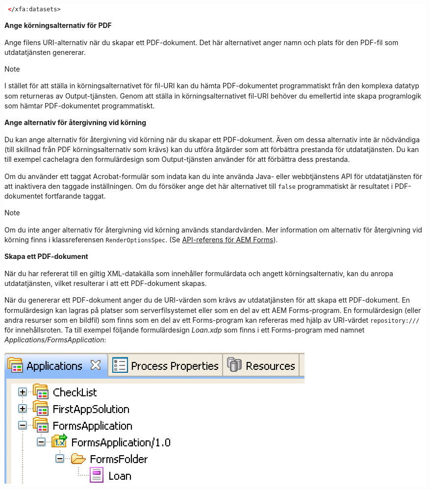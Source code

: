 ```xml
 </xfa:datasets>
```

**Ange körningsalternativ för PDF**

Ange filens URI-alternativ när du skapar ett PDF-dokument. Det här alternativet anger namn och plats för den PDF-fil som utdatatjänsten genererar.

>[!NOTE]
>
>I stället för att ställa in körningsalternativet för fil-URI kan du hämta PDF-dokumentet programmatiskt från den komplexa datatyp som returneras av Output-tjänsten. Genom att ställa in körningsalternativet fil-URI behöver du emellertid inte skapa programlogik som hämtar PDF-dokumentet programmatiskt.

**Ange alternativ för återgivning vid körning**

Du kan ange alternativ för återgivning vid körning när du skapar ett PDF-dokument. Även om dessa alternativ inte är nödvändiga (till skillnad från PDF körningsalternativ som krävs) kan du utföra åtgärder som att förbättra prestanda för utdatatjänsten. Du kan till exempel cachelagra den formulärdesign som Output-tjänsten använder för att förbättra dess prestanda.

Om du använder ett taggat Acrobat-formulär som indata kan du inte använda Java- eller webbtjänstens API för utdatatjänsten för att inaktivera den taggade inställningen. Om du försöker ange det här alternativet till `false` programmatiskt är resultatet i PDF-dokumentet fortfarande taggat.

>[!NOTE]
>
>Om du inte anger alternativ för återgivning vid körning används standardvärden. Mer information om alternativ för återgivning vid körning finns i klassreferensen `RenderOptionsSpec`. (Se [API-referens för AEM Forms](https://www.adobe.com/go/learn_aemforms_javadocs_63_en)).

**Skapa ett PDF-dokument**

När du har refererat till en giltig XML-datakälla som innehåller formulärdata och angett körningsalternativ, kan du anropa utdatatjänsten, vilket resulterar i att ett PDF-dokument skapas.

När du genererar ett PDF-dokument anger du de URI-värden som krävs av utdatatjänsten för att skapa ett PDF-dokument. En formulärdesign kan lagras på platser som serverfilsystemet eller som en del av ett AEM Forms-program. En formulärdesign (eller andra resurser som en bildfil) som finns som en del av ett Forms-program kan refereras med hjälp av URI-värdet `repository:///` för innehållsroten. Ta till exempel följande formulärdesign *Loan.xdp* som finns i ett Forms-program med namnet *Applications/FormsApplication*:

![cp_cp_formdatabase](assets/cp_cp_formrepository.png)
